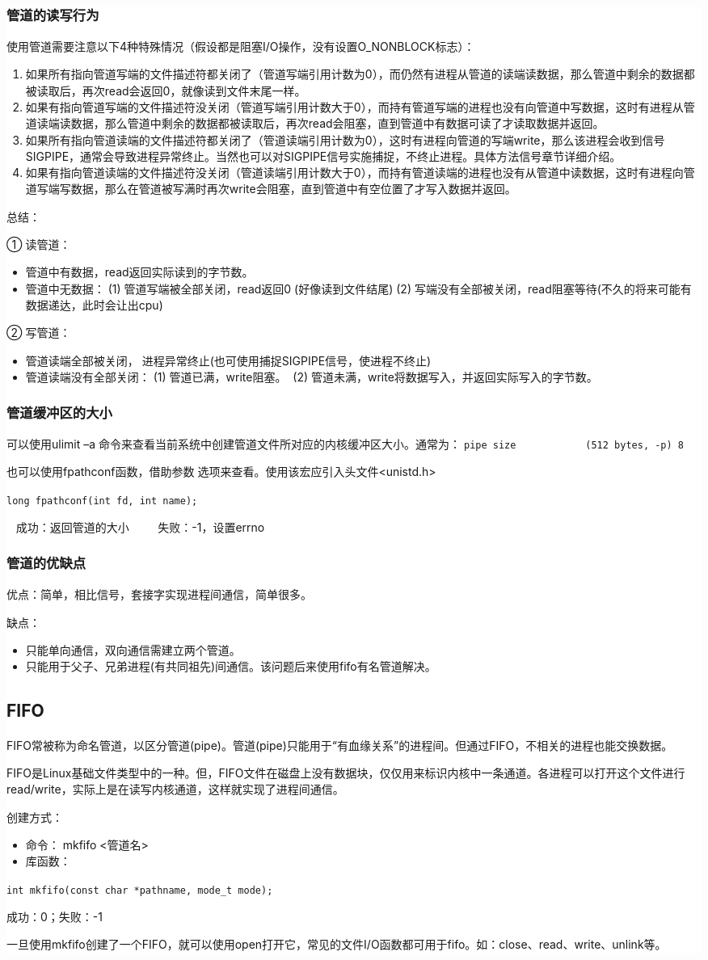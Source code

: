 ```
```
### 管道的读写行为

使用管道需要注意以下4种特殊情况（假设都是阻塞I/O操作，没有设置O_NONBLOCK标志）：

1. 如果所有指向管道写端的文件描述符都关闭了（管道写端引用计数为0），而仍然有进程从管道的读端读数据，那么管道中剩余的数据都被读取后，再次read会返回0，就像读到文件末尾一样。
2. 如果有指向管道写端的文件描述符没关闭（管道写端引用计数大于0），而持有管道写端的进程也没有向管道中写数据，这时有进程从管道读端读数据，那么管道中剩余的数据都被读取后，再次read会阻塞，直到管道中有数据可读了才读取数据并返回。
3. 如果所有指向管道读端的文件描述符都关闭了（管道读端引用计数为0），这时有进程向管道的写端write，那么该进程会收到信号SIGPIPE，通常会导致进程异常终止。当然也可以对SIGPIPE信号实施捕捉，不终止进程。具体方法信号章节详细介绍。
4. 如果有指向管道读端的文件描述符没关闭（管道读端引用计数大于0），而持有管道读端的进程也没有从管道中读数据，这时有进程向管道写端写数据，那么在管道被写满时再次write会阻塞，直到管道中有空位置了才写入数据并返回。

总结：

① 读管道：

- 管道中有数据，read返回实际读到的字节数。
- 管道中无数据：
(1) 管道写端被全部关闭，read返回0 (好像读到文件结尾)
(2) 写端没有全部被关闭，read阻塞等待(不久的将来可能有数据递达，此时会让出cpu)

② 写管道：    
- 管道读端全部被关闭， 进程异常终止(也可使用捕捉SIGPIPE信号，使进程不终止)
- 管道读端没有全部关闭： 
(1) 管道已满，write阻塞。
 (2) 管道未满，write将数据写入，并返回实际写入的字节数。


### 管道缓冲区的大小

可以使用ulimit –a 命令来查看当前系统中创建管道文件所对应的内核缓冲区大小。通常为：
`pipe size            (512 bytes, -p) 8`

也可以使用fpathconf函数，借助参数 选项来查看。使用该宏应引入头文件<unistd.h>
```
long fpathconf(int fd, int name);    
```
  
成功：返回管道的大小         失败：-1，设置errno

### 管道的优缺点

优点：简单，相比信号，套接字实现进程间通信，简单很多。

缺点：
* 只能单向通信，双向通信需建立两个管道。
* 只能用于父子、兄弟进程(有共同祖先)间通信。该问题后来使用fifo有名管道解决。

## FIFO

FIFO常被称为命名管道，以区分管道(pipe)。管道(pipe)只能用于“有血缘关系”的进程间。但通过FIFO，不相关的进程也能交换数据。

FIFO是Linux基础文件类型中的一种。但，FIFO文件在磁盘上没有数据块，仅仅用来标识内核中一条通道。各进程可以打开这个文件进行read/write，实际上是在读写内核通道，这样就实现了进程间通信。

创建方式：

- 命令： mkfifo <管道名>
- 库函数：

```
int mkfifo(const char *pathname, mode_t mode);
```
成功：0；失败：-1

一旦使用mkfifo创建了一个FIFO，就可以使用open打开它，常见的文件I/O函数都可用于fifo。如：close、read、write、unlink等。



